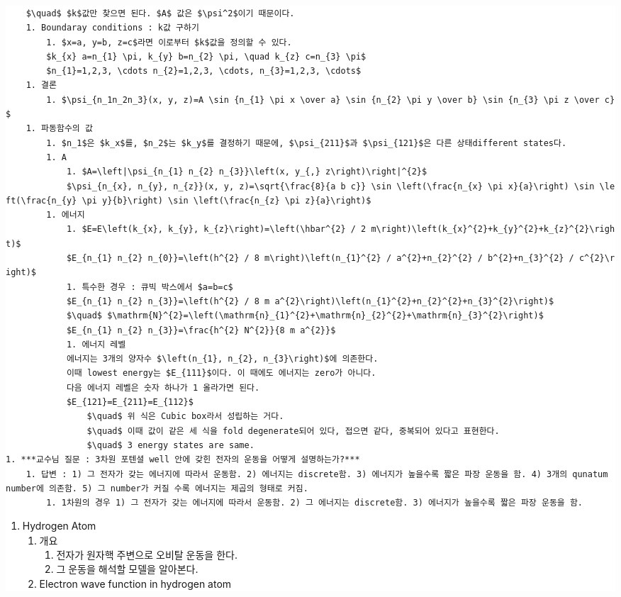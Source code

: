         $\quad$ $k$값만 찾으면 된다. $A$ 값은 $\psi^2$이기 때문이다.
        1. Boundaray conditions : k값 구하기
            1. $x=a, y=b, z=c$라면 이로부터 $k$값을 정의할 수 있다.
            $k_{x} a=n_{1} \pi, k_{y} b=n_{2} \pi, \quad k_{z} c=n_{3} \pi$
            $n_{1}=1,2,3, \cdots n_{2}=1,2,3, \cdots, n_{3}=1,2,3, \cdots$
        1. 결론
            1. $\psi_{n_1n_2n_3}(x, y, z)=A \sin {n_{1} \pi x \over a} \sin {n_{2} \pi y \over b} \sin {n_{3} \pi z \over c}$
        1. 파동함수의 값
            1. $n_1$은 $k_x$를, $n_2$는 $k_y$를 결정하기 때문에, $\psi_{211}$과 $\psi_{121}$은 다른 상태different states다.
            1. A
                1. $A=\left|\psi_{n_{1} n_{2} n_{3}}\left(x, y_{,} z\right)\right|^{2}$
                $\psi_{n_{x}, n_{y}, n_{z}}(x, y, z)=\sqrt{\frac{8}{a b c}} \sin \left(\frac{n_{x} \pi x}{a}\right) \sin \left(\frac{n_{y} \pi y}{b}\right) \sin \left(\frac{n_{z} \pi z}{a}\right)$
            1. 에너지
                1. $E=E\left(k_{x}, k_{y}, k_{z}\right)=\left(\hbar^{2} / 2 m\right)\left(k_{x}^{2}+k_{y}^{2}+k_{z}^{2}\right)$
                $E_{n_{1} n_{2} n_{0}}=\left(h^{2} / 8 m\right)\left(n_{1}^{2} / a^{2}+n_{2}^{2} / b^{2}+n_{3}^{2} / c^{2}\right)$
                1. 특수한 경우 : 큐빅 박스에서 $a=b=c$
                $E_{n_{1} n_{2} n_{3}}=\left(h^{2} / 8 m a^{2}\right)\left(n_{1}^{2}+n_{2}^{2}+n_{3}^{2}\right)$
                $\quad$ $\mathrm{N}^{2}=\left(\mathrm{n}_{1}^{2}+\mathrm{n}_{2}^{2}+\mathrm{n}_{3}^{2}\right)$
                $E_{n_{1} n_{2} n_{3}}=\frac{h^{2} N^{2}}{8 m a^{2}}$
                1. 에너지 레벨
                에너지는 3개의 양자수 $\left(n_{1}, n_{2}, n_{3}\right)$에 의존한다.
                이때 lowest energy는 $E_{111}$이다. 이 때에도 에너지는 zero가 아니다.
                다음 에너지 레벨은 숫자 하나가 1 올라가면 된다.
                $E_{121}=E_{211}=E_{112}$
                    $\quad$ 위 식은 Cubic box라서 성립하는 거다.
                    $\quad$ 이때 값이 같은 세 식을 fold degenerate되어 있다, 접으면 같다, 중복되어 있다고 표현한다.
                    $\quad$ 3 energy states are same.
    1. ***교수님 질문 : 3차원 포텐셜 well 안에 갖힌 전자의 운동을 어떻게 설명하는가?***
        1. 답변 : 1) 그 전자가 갖는 에너지에 따라서 운동함. 2) 에너지는 discrete함. 3) 에너지가 높을수록 짧은 파장 운동을 함. 4) 3개의 qunatum number에 의존함. 5) 그 number가 커질 수록 에너지는 제곱의 형태로 커짐.
            1. 1차원의 경우 1) 그 전자가 갖는 에너지에 따라서 운동함. 2) 그 에너지는 discrete함. 3) 에너지가 높을수록 짧은 파장 운동을 함.
1. Hydrogen Atom
    1. 개요
        1. 전자가 원자핵 주변으로 오비탈 운동을 한다.
        1. 그 운동을 해석할 모델을 알아본다.
    1. Electron wave function in hydrogen atom